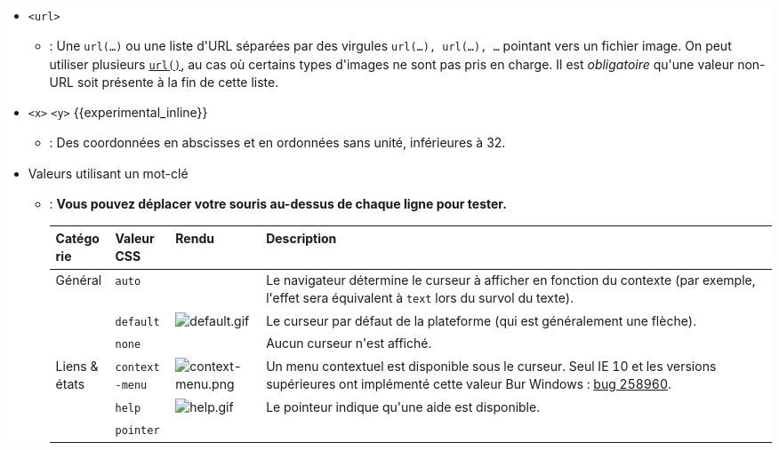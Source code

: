 - `<url>`
  - : Une `url(…)` ou une liste d'URL séparées par des virgules `url(…), url(…), …` pointant vers un fichier image. On peut utiliser plusieurs [`url()`](</fr/docs/Web/CSS/url()>), au cas où certains types d'images ne sont pas pris en charge. Il est _obligatoire_ qu'une valeur non-URL soit présente à la fin de cette liste.
- `<x>` `<y>` {{experimental_inline}}
  - : Des coordonnées en abscisses et en ordonnées sans unité, inférieures à 32.
- Valeurs utilisant un mot-clé

  - : **Vous pouvez déplacer votre souris au-dessus de chaque ligne pour tester.**

    <table class="standard-table">
      <thead>
        <tr>
          <th>Catégorie</th>
          <th>Valeur CSS</th>
          <th>Rendu</th>
          <th>Description</th>
        </tr>
      </thead>
      <tbody>
        <tr style="cursor: auto">
          <td rowspan="3">Général</td>
          <td><code>auto</code></td>
          <td></td>
          <td>
            Le navigateur détermine le curseur à afficher en fonction du contexte
            (par exemple, l'effet sera équivalent à <code>text</code> lors du survol
            du texte).
          </td>
        </tr>
        <tr style="cursor: default">
          <td><code>default</code></td>
          <td><img alt="default.gif" src="default.gif" /></td>
          <td>
            Le curseur par défaut de la plateforme (qui est généralement une
            flèche).
          </td>
        </tr>
        <tr style="cursor: none">
          <td><code>none</code></td>
          <td></td>
          <td>Aucun curseur n'est affiché.</td>
        </tr>
        <tr style="cursor: context-menu">
          <td rowspan="5" style="cursor: auto">Liens &#x26; états</td>
          <td><code>context-menu</code></td>
          <td><img alt="context-menu.png" src="context-menu.png" /></td>
          <td>
            Un menu contextuel est disponible sous le curseur. Seul IE 10 et les
            versions supérieures ont implémenté cette valeur Bur Windows :
            <a href="https://bugzilla.mozilla.org/show_bug.cgi?id=258960"
              >bug 258960</a
            >.
          </td>
        </tr>
        <tr style="cursor: help">
          <td><code>help</code></td>
          <td><img alt="help.gif" src="help.gif" /></td>
          <td>Le pointeur indique qu'une aide est disponible.</td>
        </tr>
        <tr style="cursor: pointer">
          <td><code>pointer</code></td>